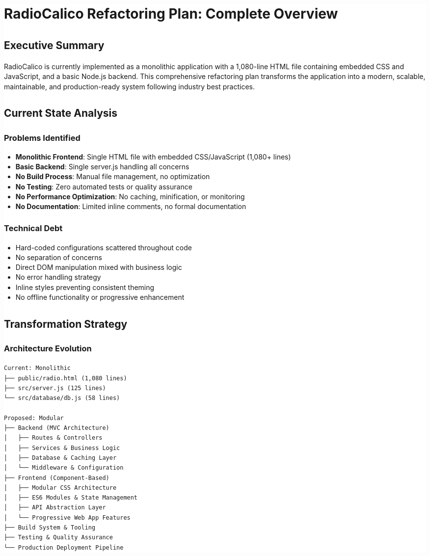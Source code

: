 # RadioCalico Refactoring Plan: Complete Overview

## Executive Summary

RadioCalico is currently implemented as a monolithic application with a 1,080-line HTML file containing embedded CSS and JavaScript, and a basic Node.js backend. This comprehensive refactoring plan transforms the application into a modern, scalable, maintainable, and production-ready system following industry best practices.

## Current State Analysis

### Problems Identified
- **Monolithic Frontend**: Single HTML file with embedded CSS/JavaScript (1,080+ lines)
- **Basic Backend**: Single server.js handling all concerns
- **No Build Process**: Manual file management, no optimization
- **No Testing**: Zero automated tests or quality assurance
- **No Performance Optimization**: No caching, minification, or monitoring
- **No Documentation**: Limited inline comments, no formal documentation

### Technical Debt
- Hard-coded configurations scattered throughout code
- No separation of concerns
- Direct DOM manipulation mixed with business logic
- No error handling strategy
- Inline styles preventing consistent theming
- No offline functionality or progressive enhancement

## Transformation Strategy

### Architecture Evolution
```
Current: Monolithic
├── public/radio.html (1,080 lines)
├── src/server.js (125 lines)
└── src/database/db.js (58 lines)

Proposed: Modular
├── Backend (MVC Architecture)
│   ├── Routes & Controllers
│   ├── Services & Business Logic
│   ├── Database & Caching Layer
│   └── Middleware & Configuration
├── Frontend (Component-Based)
│   ├── Modular CSS Architecture
│   ├── ES6 Modules & State Management
│   ├── API Abstraction Layer
│   └── Progressive Web App Features
├── Build System & Tooling
├── Testing & Quality Assurance
└── Production Deployment Pipeline
```
